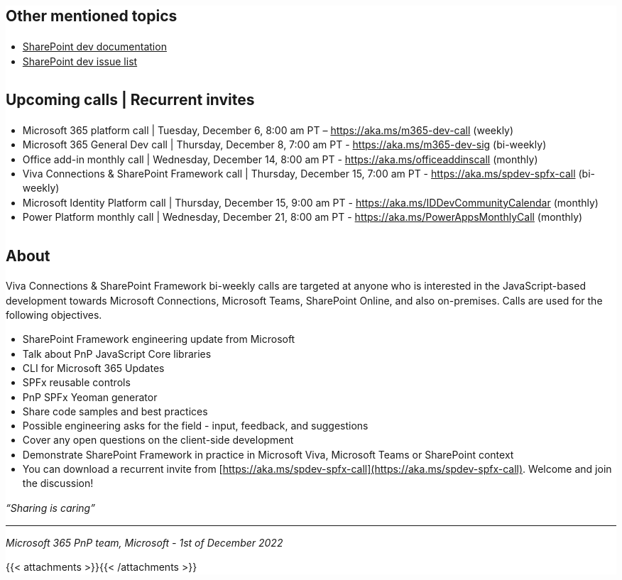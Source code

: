 ## Other mentioned topics

*   [SharePoint dev documentation](https://learn.microsoft.com/sharepoint/dev/)
*   [SharePoint dev issue list](https://github.com/SharePoint/sp-dev-docs/issues)

## Upcoming calls | Recurrent invites

* Microsoft 365 platform call \| Tuesday, December 6, 8:00 am PT – <https://aka.ms/m365-dev-call> (weekly)
* Microsoft 365 General Dev call \| Thursday, December 8, 7:00 am PT - <https://aka.ms/m365-dev-sig> (bi-weekly)
* Office add-in monthly call \| Wednesday, December 14, 8:00 am PT - <https://aka.ms/officeaddinscall> (monthly)
* Viva Connections & SharePoint Framework call \| Thursday, December 15, 7:00 am PT - <https://aka.ms/spdev-spfx-call> (bi-weekly)
* Microsoft Identity Platform call \| Thursday, December 15, 9:00 am PT - <https://aka.ms/IDDevCommunityCalendar> (monthly)
* Power Platform monthly call \| Wednesday, December 21, 8:00 am PT - <https://aka.ms/PowerAppsMonthlyCall> (monthly)

## About

Viva Connections & SharePoint Framework bi-weekly calls are targeted at anyone who is interested in the JavaScript-based development towards Microsoft Connections, Microsoft Teams, SharePoint Online, and also on-premises. Calls are used for the following objectives.

*   SharePoint Framework engineering update from Microsoft
*   Talk about PnP JavaScript Core libraries
*   CLI for Microsoft 365 Updates
*   SPFx reusable controls
*   PnP SPFx Yeoman generator
*   Share code samples and best practices
*   Possible engineering asks for the field - input, feedback, and suggestions
*   Cover any open questions on the client-side development
*   Demonstrate SharePoint Framework in practice in Microsoft Viva, Microsoft Teams or SharePoint context
*   You can download a recurrent invite from [https://aka.ms/spdev-spfx-call](https://aka.ms/spdev-spfx-call). Welcome and join the discussion!


*“Sharing is caring”*

* * *

*Microsoft 365 PnP team, Microsoft - 1st of December 2022*

{{< attachments >}}{{< /attachments >}}
